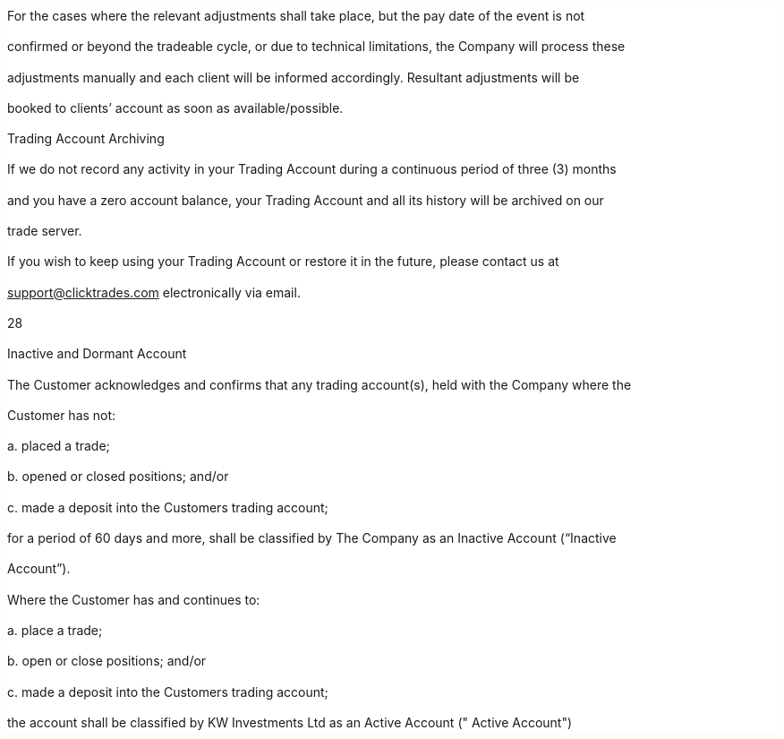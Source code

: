 For the cases where the relevant adjustments shall take place, but the pay date of the event is not

confirmed or beyond the tradeable cycle, or due to technical limitations, the Company will process these

adjustments manually and each client will be informed accordingly. Resultant adjustments will be

booked to clients’ account as soon as available/possible.



Trading Account Archiving



If we do not record any activity in your Trading Account during a continuous period of three (3) months

and you have a zero account balance, your Trading Account and all its history will be archived on our

trade server.



If you wish to keep using your Trading Account or restore it in the future, please contact us at

support@clicktrades.com electronically via email.

28



Inactive and Dormant Account



The Customer acknowledges and confirms that any trading account(s), held with the Company where the

Customer has not:



a. placed a trade;

b. opened or closed positions; and/or

c. made a deposit into the Customers trading account;



for a period of 60 days and more, shall be classified by The Company as an Inactive Account (“Inactive

Account”).

Where the Customer has and continues to:



a. place a trade;

b. open or close positions; and/or

c. made a deposit into the Customers trading account;



the account shall be classified by KW Investments Ltd as an Active Account (" Active Account")
